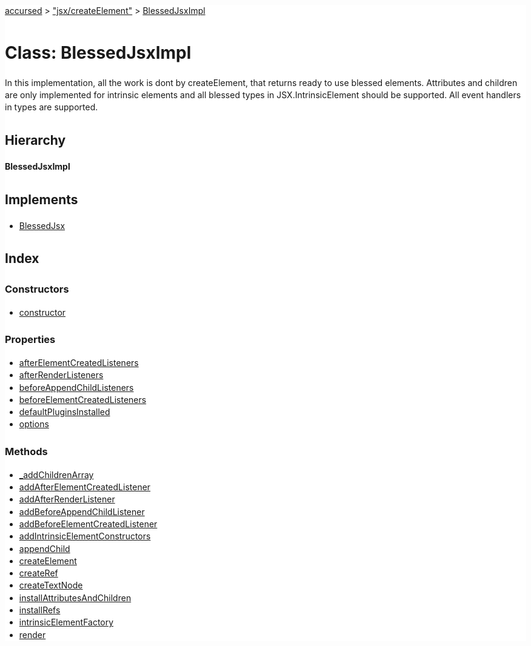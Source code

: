 [accursed](../README.md) > ["jsx/createElement"](../modules/_jsx_createelement_.md) > [BlessedJsxImpl](../classes/_jsx_createelement_.blessedjsximpl.md)

# Class: BlessedJsxImpl

In this implementation, all the work is dont by createElement, that returns ready to use blessed elements. Attributes and children are only implemented for intrinsic elements and all blessed types in JSX.IntrinsicElement should be supported. All event handlers in types are supported.

## Hierarchy

**BlessedJsxImpl**

## Implements

* [BlessedJsx](../interfaces/_jsx_types_.blessedjsx.md)

## Index

### Constructors

* [constructor](_jsx_createelement_.blessedjsximpl.md#constructor)

### Properties

* [afterElementCreatedListeners](_jsx_createelement_.blessedjsximpl.md#afterelementcreatedlisteners)
* [afterRenderListeners](_jsx_createelement_.blessedjsximpl.md#afterrenderlisteners)
* [beforeAppendChildListeners](_jsx_createelement_.blessedjsximpl.md#beforeappendchildlisteners)
* [beforeElementCreatedListeners](_jsx_createelement_.blessedjsximpl.md#beforeelementcreatedlisteners)
* [defaultPluginsInstalled](_jsx_createelement_.blessedjsximpl.md#defaultpluginsinstalled)
* [options](_jsx_createelement_.blessedjsximpl.md#options)

### Methods

* [_addChildrenArray](_jsx_createelement_.blessedjsximpl.md#_addchildrenarray)
* [addAfterElementCreatedListener](_jsx_createelement_.blessedjsximpl.md#addafterelementcreatedlistener)
* [addAfterRenderListener](_jsx_createelement_.blessedjsximpl.md#addafterrenderlistener)
* [addBeforeAppendChildListener](_jsx_createelement_.blessedjsximpl.md#addbeforeappendchildlistener)
* [addBeforeElementCreatedListener](_jsx_createelement_.blessedjsximpl.md#addbeforeelementcreatedlistener)
* [addIntrinsicElementConstructors](_jsx_createelement_.blessedjsximpl.md#addintrinsicelementconstructors)
* [appendChild](_jsx_createelement_.blessedjsximpl.md#appendchild)
* [createElement](_jsx_createelement_.blessedjsximpl.md#createelement)
* [createRef](_jsx_createelement_.blessedjsximpl.md#createref)
* [createTextNode](_jsx_createelement_.blessedjsximpl.md#createtextnode)
* [installAttributesAndChildren](_jsx_createelement_.blessedjsximpl.md#installattributesandchildren)
* [installRefs](_jsx_createelement_.blessedjsximpl.md#installrefs)
* [intrinsicElementFactory](_jsx_createelement_.blessedjsximpl.md#intrinsicelementfactory)
* [render](_jsx_createelement_.blessedjsximpl.md#render)
